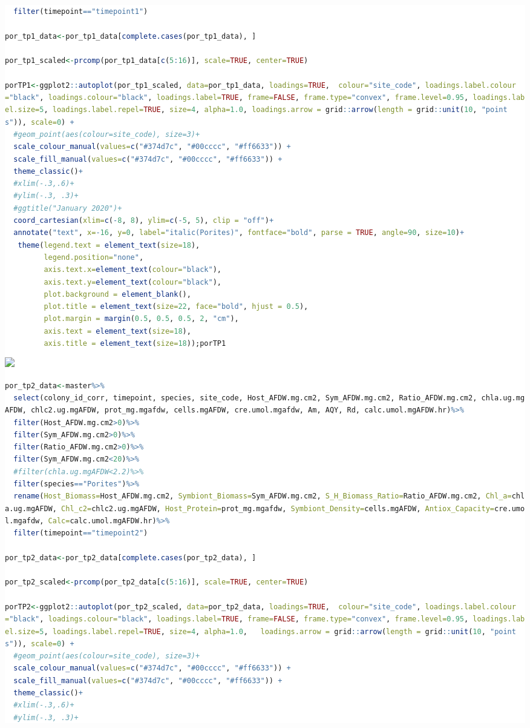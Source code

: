 ``` r
  filter(timepoint=="timepoint1")

por_tp1_data<-por_tp1_data[complete.cases(por_tp1_data), ]
 
por_tp1_scaled<-prcomp(por_tp1_data[c(5:16)], scale=TRUE, center=TRUE) 

porTP1<-ggplot2::autoplot(por_tp1_scaled, data=por_tp1_data, loadings=TRUE,  colour="site_code", loadings.label.colour="black", loadings.colour="black", loadings.label=TRUE, frame=FALSE, frame.type="convex", frame.level=0.95, loadings.label.size=5, loadings.label.repel=TRUE, size=4, alpha=1.0, loadings.arrow = grid::arrow(length = grid::unit(10, "points")), scale=0) + 
  #geom_point(aes(colour=site_code), size=3)+
  scale_colour_manual(values=c("#374d7c", "#00cccc", "#ff6633")) +
  scale_fill_manual(values=c("#374d7c", "#00cccc", "#ff6633")) + 
  theme_classic()+
  #xlim(-.3,.6)+
  #ylim(-.3, .3)+
  #ggtitle("January 2020")+
  coord_cartesian(xlim=c(-8, 8), ylim=c(-5, 5), clip = "off")+
  annotate("text", x=-16, y=0, label="italic(Porites)", fontface="bold", parse = TRUE, angle=90, size=10)+
   theme(legend.text = element_text(size=18), 
         legend.position="none",
         axis.text.x=element_text(colour="black"),
         axis.text.y=element_text(colour="black"),
         plot.background = element_blank(),
         plot.title = element_text(size=22, face="bold", hjust = 0.5), 
         plot.margin = margin(0.5, 0.5, 0.5, 2, "cm"),
         axis.text = element_text(size=18), 
         axis.title = element_text(size=18));porTP1
```

![](4_multivariate_analysis_files/figure-gfm/unnamed-chunk-59-1.png)

``` r
por_tp2_data<-master%>%
  select(colony_id_corr, timepoint, species, site_code, Host_AFDW.mg.cm2, Sym_AFDW.mg.cm2, Ratio_AFDW.mg.cm2, chla.ug.mgAFDW, chlc2.ug.mgAFDW, prot_mg.mgafdw, cells.mgAFDW, cre.umol.mgafdw, Am, AQY, Rd, calc.umol.mgAFDW.hr)%>%
  filter(Host_AFDW.mg.cm2>0)%>%
  filter(Sym_AFDW.mg.cm2>0)%>%
  filter(Ratio_AFDW.mg.cm2>0)%>%
  filter(Sym_AFDW.mg.cm2<20)%>%
  #filter(chla.ug.mgAFDW<2.2)%>%
  filter(species=="Porites")%>%
  rename(Host_Biomass=Host_AFDW.mg.cm2, Symbiont_Biomass=Sym_AFDW.mg.cm2, S_H_Biomass_Ratio=Ratio_AFDW.mg.cm2, Chl_a=chla.ug.mgAFDW, Chl_c2=chlc2.ug.mgAFDW, Host_Protein=prot_mg.mgafdw, Symbiont_Density=cells.mgAFDW, Antiox_Capacity=cre.umol.mgafdw, Calc=calc.umol.mgAFDW.hr)%>%
  filter(timepoint=="timepoint2")
 
por_tp2_data<-por_tp2_data[complete.cases(por_tp2_data), ]
 
por_tp2_scaled<-prcomp(por_tp2_data[c(5:16)], scale=TRUE, center=TRUE) 

porTP2<-ggplot2::autoplot(por_tp2_scaled, data=por_tp2_data, loadings=TRUE,  colour="site_code", loadings.label.colour="black", loadings.colour="black", loadings.label=TRUE, frame=FALSE, frame.type="convex", frame.level=0.95, loadings.label.size=5, loadings.label.repel=TRUE, size=4, alpha=1.0,   loadings.arrow = grid::arrow(length = grid::unit(10, "points")), scale=0) + 
  #geom_point(aes(colour=site_code), size=3)+
  scale_colour_manual(values=c("#374d7c", "#00cccc", "#ff6633")) +
  scale_fill_manual(values=c("#374d7c", "#00cccc", "#ff6633")) + 
  theme_classic()+
  #xlim(-.3,.6)+
  #ylim(-.3, .3)+
```